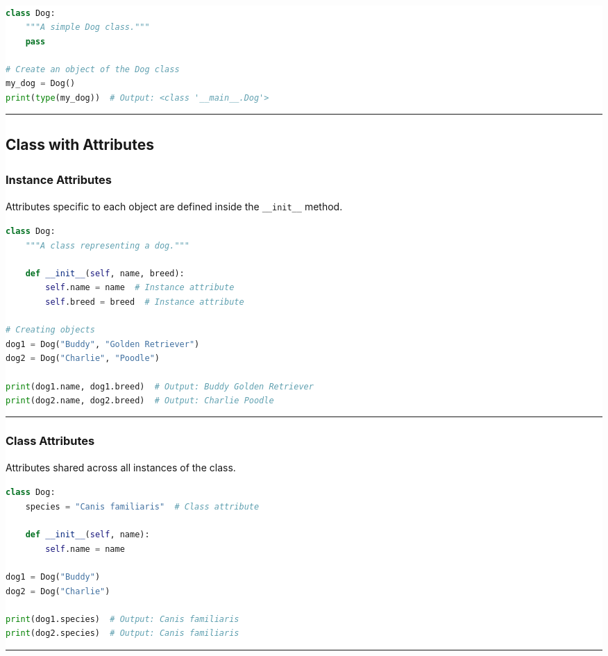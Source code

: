 ```python
class Dog:
    """A simple Dog class."""
    pass

# Create an object of the Dog class
my_dog = Dog()
print(type(my_dog))  # Output: <class '__main__.Dog'>
```

---

## **Class with Attributes**

### **Instance Attributes**
Attributes specific to each object are defined inside the `__init__` method.

```python
class Dog:
    """A class representing a dog."""
    
    def __init__(self, name, breed):
        self.name = name  # Instance attribute
        self.breed = breed  # Instance attribute

# Creating objects
dog1 = Dog("Buddy", "Golden Retriever")
dog2 = Dog("Charlie", "Poodle")

print(dog1.name, dog1.breed)  # Output: Buddy Golden Retriever
print(dog2.name, dog2.breed)  # Output: Charlie Poodle
```

---

### **Class Attributes**
Attributes shared across all instances of the class.

```python
class Dog:
    species = "Canis familiaris"  # Class attribute

    def __init__(self, name):
        self.name = name

dog1 = Dog("Buddy")
dog2 = Dog("Charlie")

print(dog1.species)  # Output: Canis familiaris
print(dog2.species)  # Output: Canis familiaris
```

---
